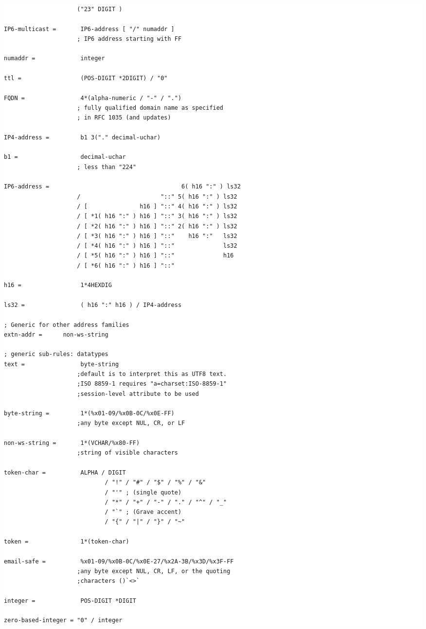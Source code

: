 ```
                     ​("23" DIGIT )

IP6-multicast =       IP6-address [ "/" numaddr ]
                     ​; IP6 address starting with FF

numaddr =             integer

ttl =                 (POS-DIGIT *2DIGIT) / "0"

FQDN =                4*(alpha-numeric / "-" / ".")
                     ​; fully qualified domain name as specified
                     ​; in RFC 1035 (and updates)

IP4-address =         b1 3("." decimal-uchar)

b1 =                  decimal-uchar
                     ​; less than "224"

IP6-address =                                      6( h16 ":" ) ls32
                     ​/                       "::" 5( h16 ":" ) ls32
                     ​/ [               h16 ] "::" 4( h16 ":" ) ls32
                     ​/ [ *1( h16 ":" ) h16 ] "::" 3( h16 ":" ) ls32
                     ​/ [ *2( h16 ":" ) h16 ] "::" 2( h16 ":" ) ls32
                     ​/ [ *3( h16 ":" ) h16 ] "::"    h16 ":"   ls32
                     ​/ [ *4( h16 ":" ) h16 ] "::"              ls32
                     ​/ [ *5( h16 ":" ) h16 ] "::"              h16
                     ​/ [ *6( h16 ":" ) h16 ] "::"

h16 =                 1*4HEXDIG

ls32 =                ( h16 ":" h16 ) / IP4-address

; Generic for other address families
extn-addr =      non-ws-string

; generic sub-rules: datatypes
text =                byte-string
                     ​;default is to interpret this as UTF8 text.
                     ​;ISO 8859-1 requires "a=charset:ISO-8859-1"
                     ​;session-level attribute to be used

byte-string =         1*(%x01-09/%x0B-0C/%x0E-FF)
                     ​;any byte except NUL, CR, or LF

non-ws-string =       1*(VCHAR/%x80-FF)
                     ​;string of visible characters

token-char =          ALPHA / DIGIT
                             ​/ "!" / "#" / "$" / "%" / "&"
                             ​/ "'" ; (single quote)
                             ​/ "*" / "+" / "-" / "." / "^" / "_"
                             ​/ "`" ; (Grave accent)
                             ​/ "{" / "|" / "}" / "~"

token =               1*(token-char)

email-safe =          %x01-09/%x0B-0C/%x0E-27/%x2A-3B/%x3D/%x3F-FF
                     ​;any byte except NUL, CR, LF, or the quoting
                     ​;characters ()`<>`

integer =             POS-DIGIT *DIGIT

zero-based-integer = "0" / integer
```